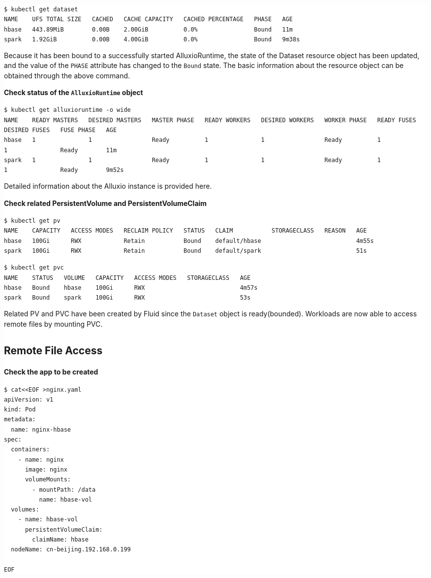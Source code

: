```shell
$ kubectl get dataset 
NAME    UFS TOTAL SIZE   CACHED   CACHE CAPACITY   CACHED PERCENTAGE   PHASE   AGE
hbase   443.89MiB        0.00B    2.00GiB          0.0%                Bound   11m
spark   1.92GiB          0.00B    4.00GiB          0.0%                Bound   9m38s
```
Because it has been bound to a successfully started AlluxioRuntime, the state of the Dataset resource object has been updated, and the value of the `PHASE` attribute has changed to the `Bound` state. The basic information about the resource object can be obtained through the above command.

**Check status of the `AlluxioRuntime` object**
```shell
$ kubectl get alluxioruntime -o wide
NAME    READY MASTERS   DESIRED MASTERS   MASTER PHASE   READY WORKERS   DESIRED WORKERS   WORKER PHASE   READY FUSES   DESIRED FUSES   FUSE PHASE   AGE
hbase   1               1                 Ready          1               1                 Ready          1             1               Ready        11m
spark   1               1                 Ready          1               1                 Ready          1             1               Ready        9m52s
```
Detailed information about the Alluxio instance is provided here.

**Check related PersistentVolume and PersistentVolumeClaim**

```shell
$ kubectl get pv
NAME    CAPACITY   ACCESS MODES   RECLAIM POLICY   STATUS   CLAIM           STORAGECLASS   REASON   AGE
hbase   100Gi      RWX            Retain           Bound    default/hbase                           4m55s
spark   100Gi      RWX            Retain           Bound    default/spark                           51s
```

```shell
$ kubectl get pvc
NAME    STATUS   VOLUME   CAPACITY   ACCESS MODES   STORAGECLASS   AGE
hbase   Bound    hbase    100Gi      RWX                           4m57s
spark   Bound    spark    100Gi      RWX                           53s
```
Related PV and PVC have been created by Fluid since the `Dataset` object is ready(bounded). Workloads are now able to access remote files by mounting PVC.

## Remote File Access

**Check the app to be created**

```shell
$ cat<<EOF >nginx.yaml
apiVersion: v1
kind: Pod
metadata:
  name: nginx-hbase
spec:
  containers:
    - name: nginx
      image: nginx
      volumeMounts:
        - mountPath: /data
          name: hbase-vol
  volumes:
    - name: hbase-vol
      persistentVolumeClaim:
        claimName: hbase
  nodeName: cn-beijing.192.168.0.199

EOF
```